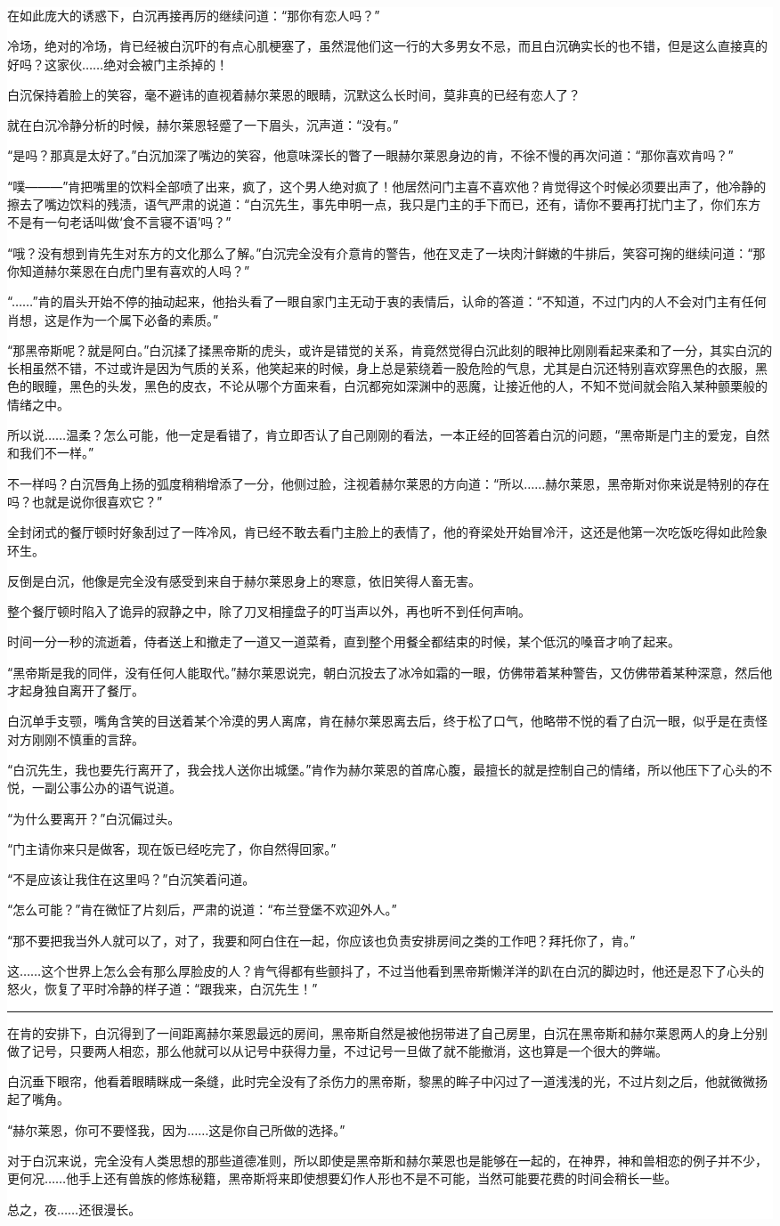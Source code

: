 在如此庞大的诱惑下，白沉再接再厉的继续问道：“那你有恋人吗？”

冷场，绝对的冷场，肯已经被白沉吓的有点心肌梗塞了，虽然混他们这一行的大多男女不忌，而且白沉确实长的也不错，但是这么直接真的好吗？这家伙……绝对会被门主杀掉的！

白沉保持着脸上的笑容，毫不避讳的直视着赫尔莱恩的眼睛，沉默这么长时间，莫非真的已经有恋人了？

就在白沉冷静分析的时候，赫尔莱恩轻蹙了一下眉头，沉声道：“没有。”

“是吗？那真是太好了。”白沉加深了嘴边的笑容，他意味深长的瞥了一眼赫尔莱恩身边的肯，不徐不慢的再次问道：“那你喜欢肯吗？”

“噗———”肯把嘴里的饮料全部喷了出来，疯了，这个男人绝对疯了！他居然问门主喜不喜欢他？肯觉得这个时候必须要出声了，他冷静的擦去了嘴边饮料的残渍，语气严肃的说道：“白沉先生，事先申明一点，我只是门主的手下而已，还有，请你不要再打扰门主了，你们东方不是有一句老话叫做‘食不言寝不语’吗？”

“哦？没有想到肯先生对东方的文化那么了解。”白沉完全没有介意肯的警告，他在叉走了一块肉汁鲜嫩的牛排后，笑容可掬的继续问道：“那你知道赫尔莱恩在白虎门里有喜欢的人吗？”

“……”肯的眉头开始不停的抽动起来，他抬头看了一眼自家门主无动于衷的表情后，认命的答道：“不知道，不过门内的人不会对门主有任何肖想，这是作为一个属下必备的素质。”

“那黑帝斯呢？就是阿白。”白沉揉了揉黑帝斯的虎头，或许是错觉的关系，肯竟然觉得白沉此刻的眼神比刚刚看起来柔和了一分，其实白沉的长相虽然不错，不过或许是因为气质的关系，他笑起来的时候，身上总是萦绕着一股危险的气息，尤其是白沉还特别喜欢穿黑色的衣服，黑色的眼瞳，黑色的头发，黑色的皮衣，不论从哪个方面来看，白沉都宛如深渊中的恶魔，让接近他的人，不知不觉间就会陷入某种颤栗般的情绪之中。

所以说……温柔？怎么可能，他一定是看错了，肯立即否认了自己刚刚的看法，一本正经的回答着白沉的问题，“黑帝斯是门主的爱宠，自然和我们不一样。”

不一样吗？白沉唇角上扬的弧度稍稍增添了一分，他侧过脸，注视着赫尔莱恩的方向道：“所以……赫尔莱恩，黑帝斯对你来说是特别的存在吗？也就是说你很喜欢它？”

全封闭式的餐厅顿时好象刮过了一阵冷风，肯已经不敢去看门主脸上的表情了，他的脊梁处开始冒冷汗，这还是他第一次吃饭吃得如此险象环生。

反倒是白沉，他像是完全没有感受到来自于赫尔莱恩身上的寒意，依旧笑得人畜无害。

整个餐厅顿时陷入了诡异的寂静之中，除了刀叉相撞盘子的叮当声以外，再也听不到任何声响。

时间一分一秒的流逝着，侍者送上和撤走了一道又一道菜肴，直到整个用餐全都结束的时候，某个低沉的嗓音才响了起来。

“黑帝斯是我的同伴，没有任何人能取代。”赫尔莱恩说完，朝白沉投去了冰冷如霜的一眼，仿佛带着某种警告，又仿佛带着某种深意，然后他才起身独自离开了餐厅。

白沉单手支颚，嘴角含笑的目送着某个冷漠的男人离席，肯在赫尔莱恩离去后，终于松了口气，他略带不悦的看了白沉一眼，似乎是在责怪对方刚刚不慎重的言辞。

“白沉先生，我也要先行离开了，我会找人送你出城堡。”肯作为赫尔莱恩的首席心腹，最擅长的就是控制自己的情绪，所以他压下了心头的不悦，一副公事公办的语气说道。

“为什么要离开？”白沉偏过头。

“门主请你来只是做客，现在饭已经吃完了，你自然得回家。”

“不是应该让我住在这里吗？”白沉笑着问道。

“怎么可能？”肯在微怔了片刻后，严肃的说道：“布兰登堡不欢迎外人。”

“那不要把我当外人就可以了，对了，我要和阿白住在一起，你应该也负责安排房间之类的工作吧？拜托你了，肯。”

这……这个世界上怎么会有那么厚脸皮的人？肯气得都有些颤抖了，不过当他看到黑帝斯懒洋洋的趴在白沉的脚边时，他还是忍下了心头的怒火，恢复了平时冷静的样子道：“跟我来，白沉先生！”

***

在肯的安排下，白沉得到了一间距离赫尔莱恩最远的房间，黑帝斯自然是被他拐带进了自己房里，白沉在黑帝斯和赫尔莱恩两人的身上分别做了记号，只要两人相恋，那么他就可以从记号中获得力量，不过记号一旦做了就不能撤消，这也算是一个很大的弊端。

白沉垂下眼帘，他看着眼睛眯成一条缝，此时完全没有了杀伤力的黑帝斯，黎黑的眸子中闪过了一道浅浅的光，不过片刻之后，他就微微扬起了嘴角。

“赫尔莱恩，你可不要怪我，因为……这是你自己所做的选择。”

对于白沉来说，完全没有人类思想的那些道德准则，所以即使是黑帝斯和赫尔莱恩也是能够在一起的，在神界，神和兽相恋的例子并不少，更何况……他手上还有兽族的修炼秘籍，黑帝斯将来即使想要幻作人形也不是不可能，当然可能要花费的时间会稍长一些。

总之，夜……还很漫长。

